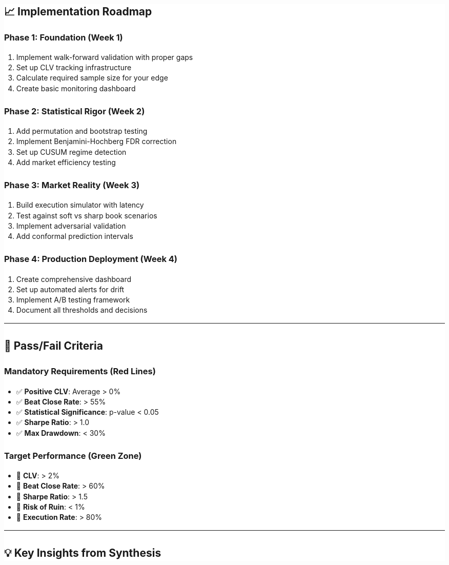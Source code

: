 ## 📈 Implementation Roadmap

### Phase 1: Foundation (Week 1)
1. Implement walk-forward validation with proper gaps
2. Set up CLV tracking infrastructure
3. Calculate required sample size for your edge
4. Create basic monitoring dashboard

### Phase 2: Statistical Rigor (Week 2)
1. Add permutation and bootstrap testing
2. Implement Benjamini-Hochberg FDR correction
3. Set up CUSUM regime detection
4. Add market efficiency testing

### Phase 3: Market Reality (Week 3)
1. Build execution simulator with latency
2. Test against soft vs sharp book scenarios
3. Implement adversarial validation
4. Add conformal prediction intervals

### Phase 4: Production Deployment (Week 4)
1. Create comprehensive dashboard
2. Set up automated alerts for drift
3. Implement A/B testing framework
4. Document all thresholds and decisions

---

## 🎯 Pass/Fail Criteria

### Mandatory Requirements (Red Lines)
- ✅ **Positive CLV**: Average > 0%
- ✅ **Beat Close Rate**: > 55%
- ✅ **Statistical Significance**: p-value < 0.05
- ✅ **Sharpe Ratio**: > 1.0
- ✅ **Max Drawdown**: < 30%

### Target Performance (Green Zone)
- 🎯 **CLV**: > 2%
- 🎯 **Beat Close Rate**: > 60%
- 🎯 **Sharpe Ratio**: > 1.5
- 🎯 **Risk of Ruin**: < 1%
- 🎯 **Execution Rate**: > 80%

---

## 💡 Key Insights from Synthesis
